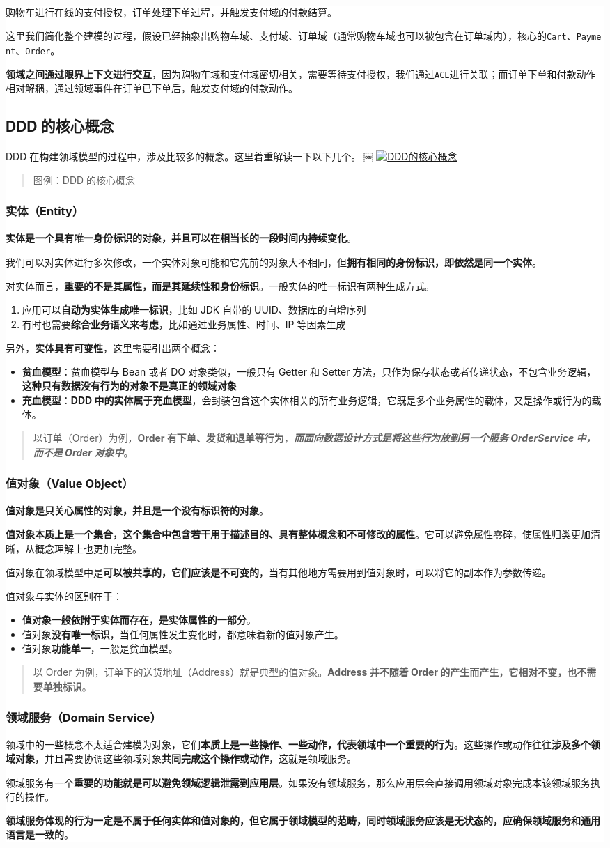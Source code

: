 购物车进行在线的支付授权，订单处理下单过程，并触发支付域的付款结算。

这里我们简化整个建模的过程，假设已经抽象出购物车域、支付域、订单域（通常购物车域也可以被包含在订单域内），核心的`Cart`、`Payment`、`Order`。

**领域之间通过限界上下文进行交互**，因为购物车域和支付域密切相关，需要等待支付授权，我们通过`ACL`进行关联；而订单下单和付款动作相对解耦，通过领域事件在订单已下单后，触发支付域的付款动作。

## DDD 的核心概念

DDD 在构建领域模型的过程中，涉及比较多的概念。这里着重解读一下以下几个。
￼
[![DDD的核心概念](https://tonydeng.github.io/EA-practices/app-arch/images/DDD-StereoType.png)](https://tonydeng.github.io/EA-practices/app-arch/images/DDD-StereoType.png)

> 图例：DDD 的核心概念

### 实体（Entity）

**实体是一个具有唯一身份标识的对象，并且可以在相当长的一段时间内持续变化**。

我们可以对实体进行多次修改，一个实体对象可能和它先前的对象大不相同，但**拥有相同的身份标识，即依然是同一个实体**。

对实体而言，**重要的不是其属性，而是其延续性和身份标识**。一般实体的唯一标识有两种生成方式。

1. 应用可以**自动为实体生成唯一标识**，比如 JDK 自带的 UUID、数据库的自增序列
2. 有时也需要**综合业务语义来考虑**，比如通过业务属性、时间、IP 等因素生成

另外，**实体具有可变性**，这里需要引出两个概念：

- **贫血模型**：贫血模型与 Bean 或者 DO 对象类似，一般只有 Getter 和 Setter 方法，只作为保存状态或者传递状态，不包含业务逻辑，**这种只有数据没有行为的对象不是真正的领域对象**
- **充血模型**：**DDD 中的实体属于充血模型**，会封装包含这个实体相关的所有业务逻辑，它既是多个业务属性的载体，又是操作或行为的载体。

> 以订单（Order）为例，**Order 有下单、发货和退单等行为**，**_而面向数据设计方式是将这些行为放到另一个服务 OrderService 中，而不是 Order 对象中_**。

### 值对象（Value Object）

**值对象是只关心属性的对象，并且是一个没有标识符的对象**。

**值对象本质上是一个集合，这个集合中包含若干用于描述目的、具有整体概念和不可修改的属性**。它可以避免属性零碎，使属性归类更加清晰，从概念理解上也更加完整。

值对象在领域模型中是**可以被共享的，它们应该是不可变的**，当有其他地方需要用到值对象时，可以将它的副本作为参数传递。

值对象与实体的区别在于：

- **值对象一般依附于实体而存在，是实体属性的一部分**。
- 值对象**没有唯一标识**，当任何属性发生变化时，都意味着新的值对象产生。
- 值对象**功能单一**，一般是贫血模型。

> 以 Order 为例，订单下的送货地址（Address）就是典型的值对象。**Address 并不随着 Order 的产生而产生，它相对不变，也不需要单独标识**。

### 领域服务（Domain Service）

领域中的一些概念不太适合建模为对象，它们**本质上是一些操作、一些动作，代表领域中一个重要的行为**。这些操作或动作往往**涉及多个领域对象**，并且需要协调这些领域对象**共同完成这个操作或动作**，这就是领域服务。

领域服务有一个**重要的功能就是可以避免领域逻辑泄露到应用层**。如果没有领域服务，那么应用层会直接调用领域对象完成本该领域服务执行的操作。

**领域服务体现的行为一定是不属于任何实体和值对象的，但它属于领域模型的范畴，同时领域服务应该是无状态的，应确保领域服务和通用语言是一致的**。
